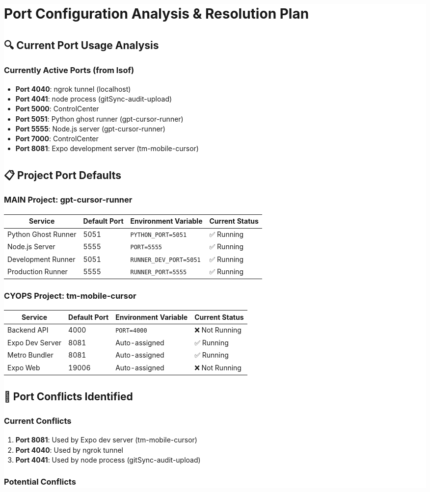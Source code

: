 # Port Configuration Analysis & Resolution Plan

## 🔍 **Current Port Usage Analysis**

### **Currently Active Ports (from lsof)**

- **Port 4040**: ngrok tunnel (localhost)
- **Port 4041**: node process (gitSync-audit-upload)
- **Port 5000**: ControlCenter
- **Port 5051**: Python ghost runner (gpt-cursor-runner)
- **Port 5555**: Node.js server (gpt-cursor-runner)
- **Port 7000**: ControlCenter
- **Port 8081**: Expo development server (tm-mobile-cursor)

## 📋 **Project Port Defaults**

### **MAIN Project: gpt-cursor-runner**

| Service             | Default Port | Environment Variable   | Current Status |
| ------------------- | ------------ | ---------------------- | -------------- |
| Python Ghost Runner | 5051         | `PYTHON_PORT=5051`     | ✅ Running     |
| Node.js Server      | 5555         | `PORT=5555`            | ✅ Running     |
| Development Runner  | 5051         | `RUNNER_DEV_PORT=5051` | ✅ Running     |
| Production Runner   | 5555         | `RUNNER_PORT=5555`     | ✅ Running     |

### **CYOPS Project: tm-mobile-cursor**

| Service         | Default Port | Environment Variable | Current Status |
| --------------- | ------------ | -------------------- | -------------- |
| Backend API     | 4000         | `PORT=4000`          | ❌ Not Running |
| Expo Dev Server | 8081         | Auto-assigned        | ✅ Running     |
| Metro Bundler   | 8081         | Auto-assigned        | ✅ Running     |
| Expo Web        | 19006        | Auto-assigned        | ❌ Not Running |

## 🚨 **Port Conflicts Identified**

### **Current Conflicts**

1. **Port 8081**: Used by Expo dev server (tm-mobile-cursor)
2. **Port 4040**: Used by ngrok tunnel
3. **Port 4041**: Used by node process (gitSync-audit-upload)

### **Potential Conflicts**
